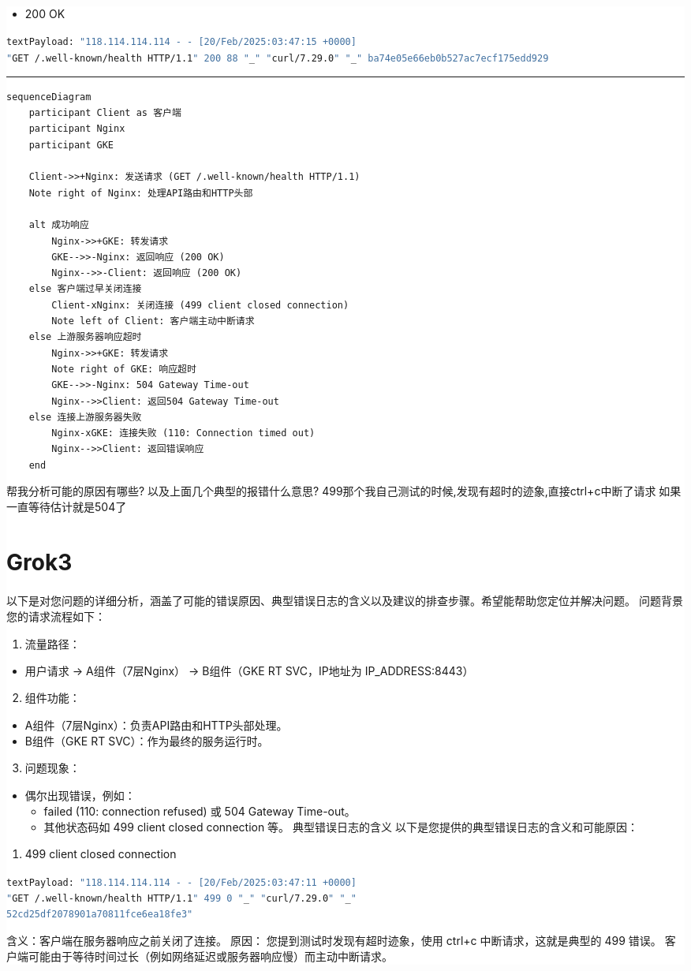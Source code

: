 - 200 OK
```bash
textPayload: "118.114.114.114 - - [20/Feb/2025:03:47:15 +0000]
"GET /.well-known/health HTTP/1.1" 200 88 "_" "curl/7.29.0" "_" ba74e05e66eb0b527ac7ecf175edd929
```
---
```mermaid
sequenceDiagram
    participant Client as 客户端
    participant Nginx
    participant GKE 

    Client->>+Nginx: 发送请求 (GET /.well-known/health HTTP/1.1)
    Note right of Nginx: 处理API路由和HTTP头部
    
    alt 成功响应
        Nginx->>+GKE: 转发请求
        GKE-->>-Nginx: 返回响应 (200 OK)
        Nginx-->>-Client: 返回响应 (200 OK)
    else 客户端过早关闭连接
        Client-xNginx: 关闭连接 (499 client closed connection)
        Note left of Client: 客户端主动中断请求
    else 上游服务器响应超时
        Nginx->>+GKE: 转发请求
        Note right of GKE: 响应超时
        GKE-->>-Nginx: 504 Gateway Time-out
        Nginx-->>Client: 返回504 Gateway Time-out
    else 连接上游服务器失败
        Nginx-xGKE: 连接失败 (110: Connection timed out)
        Nginx-->>Client: 返回错误响应
    end
```

帮我分析可能的原因有哪些?
以及上面几个典型的报错什么意思?
499那个我自己测试的时候,发现有超时的迹象,直接ctrl+c中断了请求
如果一直等待估计就是504了

# Grok3 

以下是对您问题的详细分析，涵盖了可能的错误原因、典型错误日志的含义以及建议的排查步骤。希望能帮助您定位并解决问题。
问题背景
您的请求流程如下：
1. 流量路径：
- 用户请求 -> A组件（7层Nginx） -> B组件（GKE RT SVC，IP地址为 IP_ADDRESS:8443）
2. 组件功能：
- A组件（7层Nginx）：负责API路由和HTTP头部处理。
- B组件（GKE RT SVC）：作为最终的服务运行时。
3. 问题现象：
- 偶尔出现错误，例如：
  - failed (110: connection refused) 或 504 Gateway Time-out。
  - 其他状态码如 499 client closed connection 等。
典型错误日志的含义
以下是您提供的典型错误日志的含义和可能原因：
1. 499 client closed connection
```bash
textPayload: "118.114.114.114 - - [20/Feb/2025:03:47:11 +0000]
"GET /.well-known/health HTTP/1.1" 499 0 "_" "curl/7.29.0" "_"
52cd25df2078901a70811fce6ea18fe3"
```
含义：客户端在服务器响应之前关闭了连接。
原因：
您提到测试时发现有超时迹象，使用 ctrl+c 中断请求，这就是典型的 499 错误。
客户端可能由于等待时间过长（例如网络延迟或服务器响应慢）而主动中断请求。
